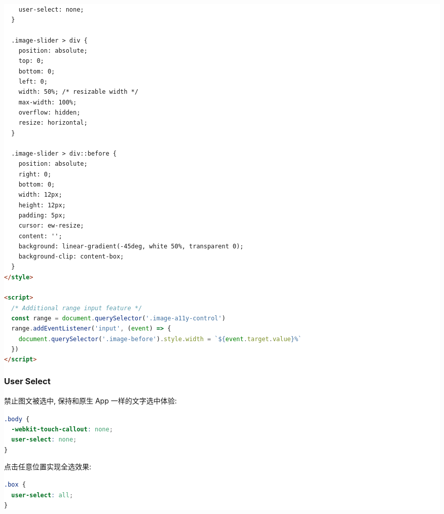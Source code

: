 ```html
    user-select: none;
  }

  .image-slider > div {
    position: absolute;
    top: 0;
    bottom: 0;
    left: 0;
    width: 50%; /* resizable width */
    max-width: 100%;
    overflow: hidden;
    resize: horizontal;
  }

  .image-slider > div::before {
    position: absolute;
    right: 0;
    bottom: 0;
    width: 12px;
    height: 12px;
    padding: 5px;
    cursor: ew-resize;
    content: '';
    background: linear-gradient(-45deg, white 50%, transparent 0);
    background-clip: content-box;
  }
</style>

<script>
  /* Additional range input feature */
  const range = document.querySelector('.image-a11y-control')
  range.addEventListener('input', (event) => {
    document.querySelector('.image-before').style.width = `${event.target.value}%`
  })
</script>
```

### User Select

禁止图文被选中, 保持和原生 App 一样的文字选中体验:

```css
.body {
  -webkit-touch-callout: none;
  user-select: none;
}
```

点击任意位置实现全选效果:

```css
.box {
  user-select: all;
}
```
